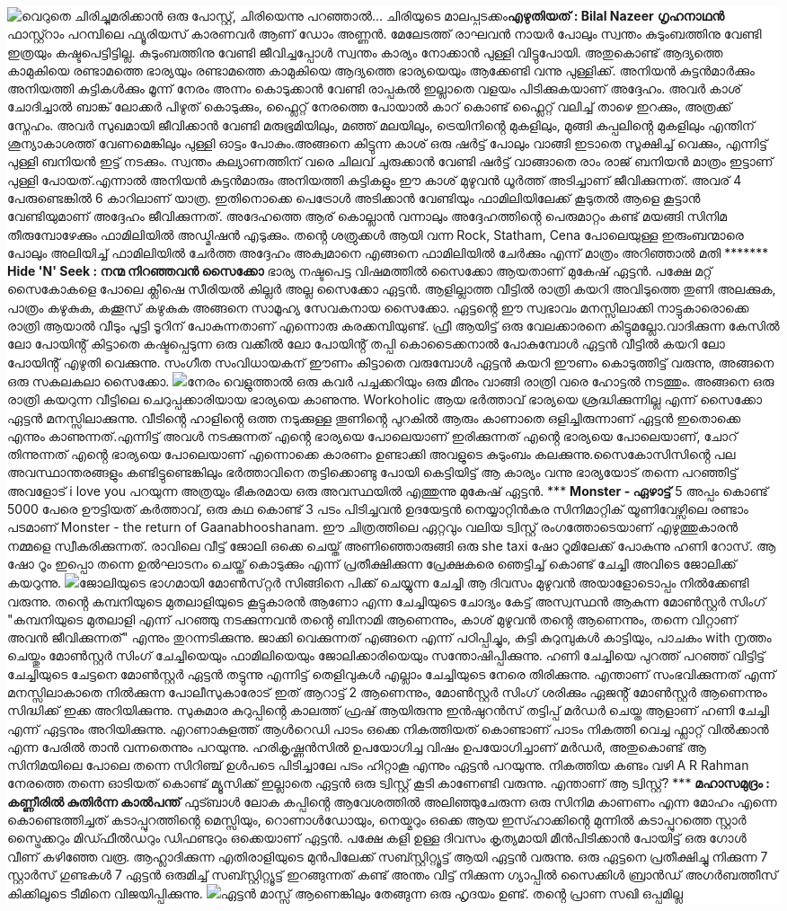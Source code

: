 ![വെറുതെ ചിരിച്ചുമരിക്കാൻ ഒരു പോസ്റ്റ്, ചിരിയെന്നു പറഞ്ഞാൽ... ചിരിയുടെ മാലപ്പടക്കം](https://cdn.boolokam.com/articles/2023/02/fqqe.jpg)**എഴുതിയത് : Bilal Nazeer** **ഗൃഹനാഥൻ** ഫാസ്റ്റ്റാം പറമ്പിലെ ഫ്യൂരിയസ് കാരണവർ ആണ് ഡോം അണ്ണൻ. മേലേടത്ത് രാഘവൻ നായർ പോലും സ്വന്തം കുടുംബത്തിനു വേണ്ടി ഇത്രയും കഷ്ടപെട്ടിട്ടില്ല. കുടുംബത്തിനു വേണ്ടി ജീവിച്ചപ്പോൾ സ്വന്തം കാര്യം നോക്കാൻ പുള്ളി വിട്ടുപോയി. അതുകൊണ്ട് ആദ്യത്തെ കാമുകിയെ രണ്ടാമത്തെ ഭാര്യയും രണ്ടാമത്തെ കാമുകിയെ ആദ്യത്തെ ഭാര്യയെയും ആക്കേണ്ടി വന്നു പുള്ളിക്ക്. അനിയൻ കുട്ടൻമാർക്കും അനിയത്തി കുട്ടികൾക്കും മൂന്ന് നേരം അന്നം കൊടുക്കാൻ വേണ്ടി രാപ്പകൽ ഇല്ലാതെ വളയം പിടിക്കുകയാണ് അദ്ദേഹം. അവർ കാശ് ചോദിച്ചാൽ ബാങ്ക് ലോക്കർ പിഴുത് കൊടുക്കും, ഫ്ലൈറ്റ് നേരത്തെ പോയാൽ കാറ് കൊണ്ട് ഫ്ലൈറ്റ് വലിച്ച് താഴെ ഇറക്കും, അത്രക്ക് സ്നേഹം. അവർ സുഖമായി ജീവിക്കാൻ വേണ്ടി മരുഭൂമിയിലും, മഞ്ഞ് മലയിലും, ട്രെയിനിൻ്റെ മുകളിലും, മുങ്ങി കപ്പലിൻ്റെ മുകളിലും എന്തിന് ശൂന്യാകാശത്ത് വേണമെങ്കിലും പുള്ളി ഓട്ടം പോകും.അങ്ങനെ കിട്ടുന്ന കാശ് ഒരു ഷർട്ട് പോലും വാങ്ങി ഇടാതെ സൂക്ഷിച്ച് വെക്കും, എന്നിട്ട് പുള്ളി ബനിയൻ ഇട്ട് നടക്കും. സ്വന്തം കല്യാണത്തിന് വരെ ചിലവ് ചുരുക്കാൻ വേണ്ടി ഷർട്ട് വാങ്ങാതെ രാം രാജ് ബനിയൻ മാത്രം ഇട്ടാണ് പുള്ളി പോയത്.എന്നാൽ അനിയൻ കുട്ടൻമാരും അനിയത്തി കുട്ടികളും ഈ കാശ് മുഴുവൻ ധൂർത്ത് അടിച്ചാണ് ജീവിക്കുന്നത്. അവര് 4 പേരുണ്ടെങ്കിൽ 6 കാറിലാണ് യാത്ര. ഇതിനൊക്കെ പെട്രോൾ അടിക്കാൻ വേണ്ടിയും ഫാമിലിയിലേക്ക് കൂടുതൽ ആളെ കൂട്ടാൻ വേണ്ടിയുമാണ് അദ്ദേഹം ജീവിക്കുന്നത്. അദേഹത്തെ ആര് കൊല്ലാൻ വന്നാലും അദ്ദേഹത്തിൻ്റെ പെരുമാറ്റം കണ്ട് മയങ്ങി സിനിമ തീരുമ്പോഴേക്കും ഫാമിലിയിൽ അഡ്മിഷൻ എടുക്കും. തൻ്റെ ശത്രുക്കൾ ആയി വന്ന Rock, Statham, Cena പോലെയുള്ള ഇരുംബന്മാരെ പോലും അലിയിച്ച് ഫാമിലിയിൽ ചേർത്ത അദ്ദേഹം അക്വമാനെ എങ്ങനെ ഫാമിലിയിൽ ചേർക്കും എന്ന് മാത്രം അറിഞ്ഞാൽ മതി ******* **Hide 'N' Seek : നന്മ നിറഞ്ഞവൻ സൈക്കോ** ഭാര്യ നഷ്ടപെട്ട വിഷമത്തിൽ സൈക്കോ ആയതാണ് മുകേഷ് ഏട്ടൻ. പക്ഷേ മറ്റ് സൈകോകളെ പോലെ ക്ലീഷെ സീരിയൽ കില്ലർ അല്ല സൈക്കോ ഏട്ടൻ. ആളില്ലാത്ത വീട്ടിൽ രാത്രി കയറി അവിടുത്തെ തുണി അലക്കുക, പാത്രം കഴുകുക, കക്കൂസ് കഴുകുക അങ്ങനെ സാമൂഹ്യ സേവകനായ സൈക്കോ. ഏട്ടൻ്റെ ഈ സ്വഭാവം മനസ്സിലാക്കി നാട്ടുകാരൊക്കെ രാത്രി ആയാൽ വീടും പൂട്ടി ടൂറിന് പോകുന്നതാണ് എന്നൊരു കരക്കമ്പിയുണ്ട്. ഫ്രീ ആയിട്ട് ഒരു വേലക്കാരനെ കിട്ടുമല്ലോ.വാദിക്കുന്ന കേസിൽ ലോ പോയിൻ്റ് കിട്ടാതെ കഷ്ടപ്പെടുന്ന ഒരു വക്കീൽ ലോ പോയിൻ്റ് തപ്പി കൊടൈക്കനാൽ പോകുമ്പോൾ ഏട്ടൻ വീട്ടിൽ കയറി ലോ പോയിൻ്റ് എഴുതി വെക്കുന്നു. സംഗീത സംവിധായകന് ഈണം കിട്ടാതെ വരുമ്പോൾ ഏട്ടൻ കയറി ഈണം കൊടുത്തിട്ട് വരുന്നു, അങ്ങനെ ഒരു സകലകലാ സൈക്കോ. ![](https://cdn.boolokam.com/articles/2023/02/qqddf-1024x421.jpg)നേരം വെളുത്താൽ ഒരു കവർ പച്ചക്കറിയും ഒരു മീനും വാങ്ങി രാത്രി വരെ ഹോട്ടൽ നടത്തും. അങ്ങനെ ഒരു രാത്രി കയറുന്ന വീട്ടിലെ ചെറുപ്പക്കാരിയായ ഭാര്യയെ കാണുന്നു. Workoholic ആയ ഭർത്താവ് ഭാര്യയെ ശ്രദ്ധിക്കുന്നില്ല എന്ന് സൈക്കോ ഏട്ടൻ മനസ്സിലാക്കുന്നു. വീടിൻ്റെ ഹാളിൻ്റെ ഒത്ത നടുക്കുള്ള തൂണിൻ്റെ പുറകിൽ ആരും കാണാതെ ഒളിച്ചിരുന്നാണ് ഏട്ടൻ ഇതൊക്കെ എന്നും കാണുന്നത്.എന്നിട്ട് അവൾ നടക്കുന്നത് എൻ്റെ ഭാര്യയെ പോലെയാണ് ഇരിക്കുന്നത് എൻ്റെ ഭാര്യയെ പോലെയാണ്, ചോറ് തിന്നുന്നത് എൻ്റെ ഭാര്യയെ പോലെയാണ് എന്നൊക്കെ കാരണം ഉണ്ടാക്കി അവളുടെ കുടുംബം കലക്കുന്നു.സൈകോസിസിൻ്റെ പല അവസ്ഥാന്തരങ്ങളും കണ്ടിട്ടുണ്ടെങ്കിലും ഭർത്താവിനെ തട്ടിക്കൊണ്ടു പോയി കെട്ടിയിട്ട് ആ കാര്യം വന്നു ഭാര്യയോട് തന്നെ പറഞ്ഞിട്ട് അവളോട് i love you പറയുന്ന അത്രയും ഭീകരമായ ഒരു അവസ്ഥയിൽ എത്തുന്നു മുകേഷ് ഏട്ടൻ. *** **Monster - ഏഴാട്ട്** 5 അപ്പം കൊണ്ട് 5000 പേരെ ഊട്ടിയത് കർത്താവ്, ഒരു കഥ കൊണ്ട് 3 പടം പിടിച്ചവൻ ഉദയേട്ടൻ നെയ്യാറ്റിൻകര സിനിമാറ്റിക് യൂണിവേഴ്സിലെ രണ്ടാം പടമാണ് Monster - the return of Gaanabhooshanam. ഈ ചിത്രത്തിലെ ഏറ്റവും വലിയ ട്വിസ്റ്റ് രംഗത്തോടെയാണ് എഴുത്തുകാരൻ നമ്മളെ സ്വീകരിക്കുന്നത്. രാവിലെ വീട്ട് ജോലി ഒക്കെ ചെയ്ത് അണിഞ്ഞൊരുങ്ങി ഒരു she taxi ഷോ റൂമിലേക്ക് പോകുന്നു ഹണി റോസ്. ആ ഷോ റൂം ഇപ്പൊ തന്നെ ഉൽഘാടനം ചെയ്ത് കൊടുക്കും എന്ന് പ്രതീക്ഷിക്കുന്ന പ്രേക്ഷകരെ ഞെട്ടിച്ച് കൊണ്ട് ചേച്ചി അവിടെ ജോലിക്ക് കയറുന്നു. ![](https://cdn.boolokam.com/articles/2023/02/ffgg-1024x576.webp)ജോലിയുടെ ഭാഗമായി മോൺസ്‌റ്റർ സിങ്ങിനെ പിക്ക് ചെയ്യുന്ന ചേച്ചി ആ ദിവസം മുഴുവൻ അയാളോടൊപ്പം നിൽക്കേണ്ടി വരുന്നു. തൻ്റെ കമ്പനിയുടെ മുതലാളിയുടെ കൂട്ടുകാരൻ ആണോ എന്ന ചേച്ചിയുടെ ചോദ്യം കേട്ട് അസ്വസ്ഥൻ ആകുന്ന മോൺസ്റ്റർ സിംഗ് "കമ്പനിയുടെ മുതലാളി എന്ന് പറഞ്ഞു നടക്കുന്നവൻ തൻ്റെ ബിനാമി ആണെന്നും, കാശ് മുഴുവൻ തൻ്റെ ആണെന്നും, തന്നെ വിറ്റാണ് അവൻ ജീവിക്കുന്നത്" എന്നും തുറന്നടിക്കുന്നു. ജാക്കി വെക്കുന്നത് എങ്ങനെ എന്ന് പഠിപ്പിച്ചും, കുട്ടി കുറുമ്പുകൾ കാട്ടിയും, പാചകം with നൃത്തം ചെയ്തും മോൺസ്റ്റർ സിംഗ് ചേച്ചിയെയും ഫാമിലിയെയും ജോലിക്കാരിയെയും സന്തോഷിപ്പിക്കുന്നു. ഹണി ചേച്ചിയെ പുറത്ത് പറഞ്ഞ് വിട്ടിട്ട് ചേച്ചിയുടെ ചേട്ടനെ മോൺസ്റ്റർ ഏട്ടൻ തട്ടുന്നു എന്നിട്ട് തെളിവുകൾ എല്ലാം ചേച്ചിയുടെ നേരെ തിരിക്കുന്നു. എന്താണ് സംഭവിക്കുന്നത് എന്ന് മനസ്സിലാകാതെ നിൽക്കുന്ന പോലീസുകാരോട് ഇത് ആറാട്ട് 2 ആണെന്നും, മോൺസ്റ്റർ സിംഗ് ശരിക്കും ഏജൻ്റ് മോൺസ്റ്റർ ആണെന്നും സിദ്ധിക്ക് ഇക്ക അറിയിക്കുന്നു. സുകുമാര കുറുപ്പിൻ്റെ കാലത്ത് ഫ്രഷ് ആയിരുന്നു ഇൻഷുറൻസ് തട്ടിപ്പ് മർഡർ ചെയ്ത ആളാണ് ഹണി ചേച്ചി എന്ന് ഏട്ടനും അറിയിക്കുന്നു. എറണാകുളത്ത് ആൾറെഡി പാടം ഒക്കെ നികത്തിയത് കൊണ്ടാണ് പാടം നികത്തി വെച്ച ഫ്ലാറ്റ് വിൽക്കാൻ എന്ന പേരിൽ താൻ വന്നതെന്നും പറയുന്നു. ഹരികൃഷ്ണൻസിൽ ഉപയോഗിച്ച വിഷം ഉപയോഗിച്ചാണ് മർഡർ, അതുകൊണ്ട് ആ സിനിമയിലെ പോലെ തന്നെ സിറിഞ്ച് ഉൾപടെ പിടിച്ചാലേ പടം ഹിറ്റാകൂ എന്നും ഏട്ടൻ പറയുന്നു. നികത്തിയ കണ്ടം വഴി A R Rahman നേരത്തെ തന്നെ ഓടിയത് കൊണ്ട് മ്യൂസിക്ക് ഇല്ലാതെ ഏട്ടൻ ഒരു ട്വിസ്റ്റ് കൂടി കാണേണ്ടി വരുന്നു. എന്താണ് ആ ട്വിസ്റ്റ്? *** **മഹാസമുദ്രം : കണ്ണീരിൽ കുതിർന്ന കാൽപന്ത്** ഫുട്ബാൾ ലോക കപ്പിൻ്റെ ആവേശത്തിൽ അലിഞ്ഞുചേരുന്ന ഒരു സിനിമ കാണണം എന്ന മോഹം എന്നെ കൊണ്ടെത്തിച്ചത് കടാപ്പുറത്തിൻ്റെ മെസ്സിയും, റൊണാൾഡോയും, നെയ്മറും ഒക്കെ ആയ ഇസ്ഹാക്കിൻ്റെ മുന്നിൽ കടാപ്പുറത്തെ സ്റ്റാർ സ്ട്രൈക്കറും മിഡ്ഫീൽഡറും ഡിഫണ്ടറും ഒക്കെയാണ് ഏട്ടൻ. പക്ഷേ കളി ഉള്ള ദിവസം കൃത്യമായി മീൻപിടിക്കാൻ പോയിട്ട് ഒരു ഗോൾ വീണ് കഴിഞ്ഞേ വരൂ. ആഹ്ലാദിക്കുന്ന എതിരാളിയുടെ മുൻപിലേക്ക് സബ്സ്റ്റിറ്റ്യൂട്ട് ആയി ഏട്ടൻ വരുന്നു. ഒരു ഏട്ടനെ പ്രതീക്ഷിച്ചു നിക്കുന്ന 7 സ്റ്റാർസ് ഗുണ്ടകൾ 7 ഏട്ടൻ ഒരുമിച്ച് സബ്സ്റ്റിറ്റ്യൂട്ട് ഇറങ്ങുന്നത് കണ്ട് അന്തം വിട്ട് നിക്കുന്ന ഗ്യാപ്പിൽ സൈക്കിൾ ബ്രാൻഡ് അഗർബത്തീസ് കിക്കിലൂടെ ടീമിനെ വിജയിപ്പിക്കുന്നു. ![](https://cdn.boolokam.com/articles/2023/02/r2222.png)ഏട്ടൻ മാസ്സ് ആണെങ്കിലും തേങ്ങുന്ന ഒരു ഹൃദയം ഉണ്ട്. തൻ്റെ പ്രാണ സഖി ഒപ്പമില്ല